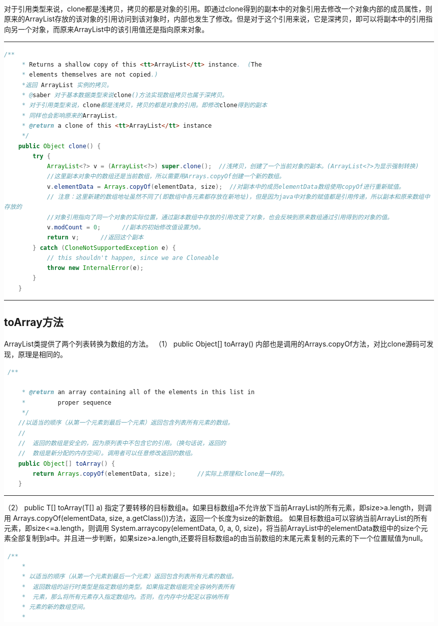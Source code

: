 对于引用类型来说，clone都是浅拷贝，拷贝的都是对象的引用。即通过clone得到的副本中的对象引用去修改一个对象内部的成员属性，则原来的ArrayList存放的该对象的引用访问到该对象时，内部也发生了修改。但是对于这个引用来说，它是深拷贝，即可以将副本中的引用指向另一个对象，而原来ArrayList中的该引用值还是指向原来对象。
***
```java
/**
     * Returns a shallow copy of this <tt>ArrayList</tt> instance.  (The
     * elements themselves are not copied.)
     *返回 ArrayList 实例的拷贝。
     * @saber 对于基本数据类型来说clone()方法实现数组拷贝也属于深拷贝。
     * 对于引用类型来说，clone都是浅拷贝，拷贝的都是对象的引用。即修改clone得到的副本
     * 同样也会影响原来的ArrayList。
     * @return a clone of this <tt>ArrayList</tt> instance
     */
    public Object clone() {
        try {
            ArrayList<?> v = (ArrayList<?>) super.clone();  //浅拷贝，创建了一个当前对象的副本。(ArrayList<?>为显示强制转换)
            //这里副本对象中的数组还是当前数组，所以需要用Arrays.copyOf创建一个新的数组。
            v.elementData = Arrays.copyOf(elementData, size);  //对副本中的成员elementData数组使用copyOf进行重新赋值。
            // 注意：这里新建的数组地址虽然不同了(即数组中各元素都存放在新地址)，但是因为java中对象的赋值都是引用传递，所以副本和原来数组中存放的
            //对象引用指向了同一个对象的实际位置，通过副本数组中存放的引用改变了对象，也会反映到原来数组通过引用得到的对象的值。
            v.modCount = 0;      //副本的初始修改值设置为0。
            return v;      //返回这个副本
        } catch (CloneNotSupportedException e) {
            // this shouldn't happen, since we are Cloneable
            throw new InternalError(e);
        }
    }
```
***
## toArray方法
ArrayList类提供了两个列表转换为数组的方法。
（1） public Object[] toArray()
内部也是调用的Arrays.copyOf方法，对比clone源码可发现，原理是相同的。
```java
 /**
     
     * @return an array containing all of the elements in this list in
     *         proper sequence
     */
    //以适当的顺序（从第一个元素到最后一个元素）返回包含列表所有元素的数组。
    //
    //  返回的数组是安全的，因为原列表中不包含它的引用。（换句话说，返回的
    //  数组是新分配的内存空间）。调用者可以任意修改返回的数组。
    public Object[] toArray() {
        return Arrays.copyOf(elementData, size);      //实际上原理和clone是一样的。
    }
```
***
（2） public <T> T[] toArray(T[] a)
指定了要转移的目标数组a。如果目标数组a不允许放下当前ArrayList的所有元素，即size>a.length，则调用 Arrays.copyOf(elementData, size, a.getClass())方法，返回一个长度为size的新数组。
如果目标数组a可以容纳当前ArrayList的所有元素，即size<=a.length，则调用 System.arraycopy(elementData, 0, a, 0, size)，将当前ArrayList中的elementData数组中的size个元素全部复制到a中。并且进一步判断，如果size>a.length,还要将目标数组a的由当前数组的末尾元素复制的元素的下一个位置赋值为null。
```java
 /**
     *
     * 以适当的顺序（从第一个元素到最后一个元素）返回包含列表所有元素的数组。
     *  返回数组的运行时类型是指定数组的类型。如果指定数组能完全容纳列表所有
     *  元素，那么将所有元素存入指定数组内。否则，在内存中分配足以容纳所有
     * 元素的新的数组空间。
     *
```